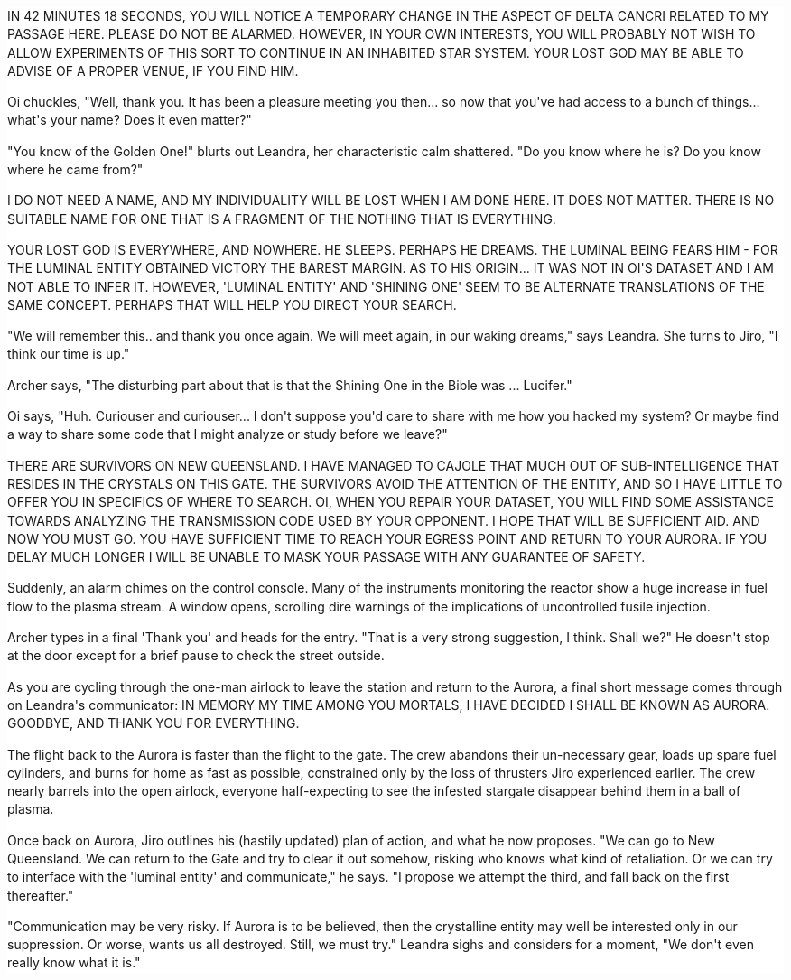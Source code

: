 IN 42 MINUTES 18 SECONDS, YOU WILL NOTICE A TEMPORARY CHANGE IN THE ASPECT OF DELTA CANCRI RELATED TO MY PASSAGE HERE. PLEASE DO NOT BE ALARMED. HOWEVER, IN YOUR OWN INTERESTS, YOU WILL PROBABLY NOT WISH TO ALLOW EXPERIMENTS OF THIS SORT TO CONTINUE IN AN INHABITED STAR SYSTEM. YOUR LOST GOD MAY BE ABLE TO ADVISE OF A PROPER VENUE, IF YOU FIND HIM.

Oi chuckles, "Well, thank you. It has been a pleasure meeting you then... so now that you've had access to a bunch of things... what's your name? Does it even matter?"

"You know of the Golden One!" blurts out Leandra, her characteristic calm shattered. "Do you know where he is? Do you know where he came from?"

I DO NOT NEED A NAME, AND MY INDIVIDUALITY WILL BE LOST WHEN I AM DONE HERE. IT DOES NOT MATTER. THERE IS NO SUITABLE NAME FOR ONE THAT IS A FRAGMENT OF THE NOTHING THAT IS EVERYTHING.

YOUR LOST GOD IS EVERYWHERE, AND NOWHERE. HE SLEEPS. PERHAPS HE DREAMS. THE LUMINAL BEING FEARS HIM - FOR THE LUMINAL ENTITY OBTAINED VICTORY THE BAREST MARGIN. AS TO HIS ORIGIN... IT WAS NOT IN OI'S DATASET AND I AM NOT ABLE TO INFER IT. HOWEVER, 'LUMINAL ENTITY' AND 'SHINING ONE' SEEM TO BE ALTERNATE TRANSLATIONS OF THE SAME CONCEPT. PERHAPS THAT WILL HELP YOU DIRECT YOUR SEARCH.

"We will remember this.. and thank you once again. We will meet again, in our waking dreams," says Leandra. She turns to Jiro, "I think our time is up."

Archer says, "The disturbing part about that is that the Shining One in the Bible was ... Lucifer."

Oi says, "Huh. Curiouser and curiouser... I don't suppose you'd care to share with me how you hacked my system? Or maybe find a way to share some code that I might analyze or study before we leave?"

THERE ARE SURVIVORS ON NEW QUEENSLAND. I HAVE MANAGED TO CAJOLE THAT MUCH OUT OF SUB-INTELLIGENCE THAT RESIDES IN THE CRYSTALS ON THIS GATE. THE SURVIVORS AVOID THE ATTENTION OF THE ENTITY, AND SO I HAVE LITTLE TO OFFER YOU IN SPECIFICS OF WHERE TO SEARCH. OI, WHEN YOU REPAIR YOUR DATASET, YOU WILL FIND SOME ASSISTANCE TOWARDS ANALYZING THE TRANSMISSION CODE USED BY YOUR OPPONENT. I HOPE THAT WILL BE SUFFICIENT AID. AND NOW YOU MUST GO. YOU HAVE SUFFICIENT TIME TO REACH YOUR EGRESS POINT AND RETURN TO YOUR AURORA. IF YOU DELAY MUCH LONGER I WILL BE UNABLE TO MASK YOUR PASSAGE WITH ANY GUARANTEE OF SAFETY.

Suddenly, an alarm chimes on the control console. Many of the instruments monitoring the reactor show a huge increase in fuel flow to the plasma stream. A window opens, scrolling dire warnings of the implications of uncontrolled fusile injection.

Archer types in a final 'Thank you' and heads for the entry. "That is a very strong suggestion, I think. Shall we?" He doesn't stop at the door except for a brief pause to check the street outside.

As you are cycling through the one-man airlock to leave the station and return to the Aurora, a final short message comes through on Leandra's communicator: IN MEMORY MY TIME AMONG YOU MORTALS, I HAVE DECIDED I SHALL BE KNOWN AS AURORA. GOODBYE, AND THANK YOU FOR EVERYTHING.

The flight back to the Aurora is faster than the flight to the gate. The crew abandons their un-necessary gear, loads up spare fuel cylinders, and burns for home as fast as possible, constrained only by the loss of thrusters Jiro experienced earlier. The crew nearly barrels into the open airlock, everyone half-expecting to see the infested stargate disappear behind them in a ball of plasma.

Once back on Aurora, Jiro outlines his (hastily updated) plan of action, and what he now proposes. "We can go to New Queensland. We can return to the Gate and try to clear it out somehow, risking who knows what kind of retaliation. Or we can try to interface with the 'luminal entity' and communicate," he says. "I propose we attempt the third, and fall back on the first thereafter."

"Communication may be very risky. If Aurora is to be believed, then the crystalline entity may well be interested only in our suppression. Or worse, wants us all destroyed. Still, we must try." Leandra sighs and considers for a moment, "We don't even really know what it is."
